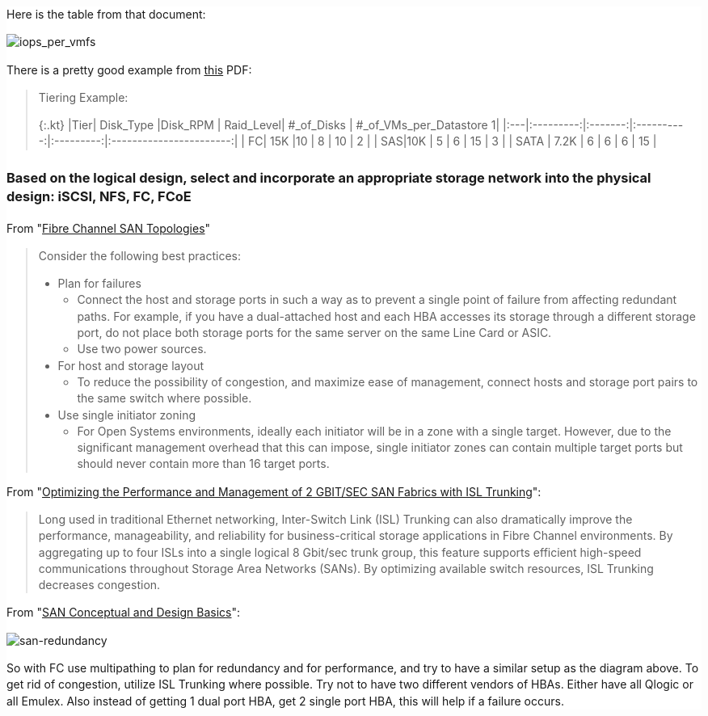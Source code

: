 Here is the table from that document:

![iops_per_vmfs](https://github.com/elatov/uploads/raw/master/2012/08/iops_per_vmfs.png)

There is a pretty good example from [this](https://github.com/elatov/uploads/raw/master/2013/04/vcap-dcd_notes.pdf) PDF:

> Tiering Example:
>
> {:.kt}
> |Tier| Disk_Type |Disk_RPM | Raid_Level| #_of_Disks | #_of_VMs_per_Datastore 1|
> |:---|:---------:|:-------:|:----------:|:---------:|:-----------------------:|
> | FC| 15K        |10       | 8          | 10        | 2         |
> | SAS|10K        | 5       | 6          | 15        | 3         |
> | SATA | 7.2K    | 6       | 6          | 6         | 15        |


### Based on the logical design, select and incorporate an appropriate storage network into the physical design: iSCSI, NFS, FC, FCoE

From "[Fibre Channel SAN Topologies](https://github.com/elatov/uploads/raw/master/2013/01/h8074-fibre-channel-san-tb.pdf)"

> Consider the following best practices:
>
> *   Plan for failures
>     *   Connect the host and storage ports in such a way as to prevent a single point of failure from affecting redundant paths. For example, if you have a dual-attached host and each HBA accesses its storage through a different storage port, do not place both storage ports for the same server on the same Line Card or ASIC.
>     *   Use two power sources.
> *   For host and storage layout
>     *   To reduce the possibility of congestion, and maximize ease of management, connect hosts and storage port pairs to the same switch where possible.
> *   Use single initiator zoning
>     *   For Open Systems environments, ideally each initiator will be in a zone with a single target. However, due to the significant management overhead that this can impose, single initiator zones can contain multiple target ports but should never contain more than 16 target ports.

From "[Optimizing the Performance and Management of 2 GBIT/SEC SAN Fabrics with ISL Trunking](http://hosteddocs.ittoolbox.com/KG010903.pdf)":

> Long used in traditional Ethernet networking, Inter-Switch Link (ISL) Trunking can also dramatically improve the performance, manageability, and reliability for business-critical storage applications in Fibre Channel environments. By aggregating up to four ISLs into a single logical 8 Gbit/sec trunk group, this feature supports efficient high-speed communications throughout Storage Area Networks (SANs). By optimizing available switch resources, ISL Trunking decreases congestion.

From "[SAN Conceptual and Design Basics](http://www.vmware.com/pdf/esx_san_cfg_technote.pdf)":

![san-redundancy](https://github.com/elatov/uploads/raw/master/2012/08/san-redundancy.png)

So with FC use multipathing to plan for redundancy and for performance, and try to have a similar setup as the diagram above. To get rid of congestion, utilize ISL Trunking where possible. Try not to have two different vendors of HBAs. Either have all Qlogic or all Emulex. Also instead of getting 1 dual port HBA, get 2 single port HBA, this will help if a failure occurs.
